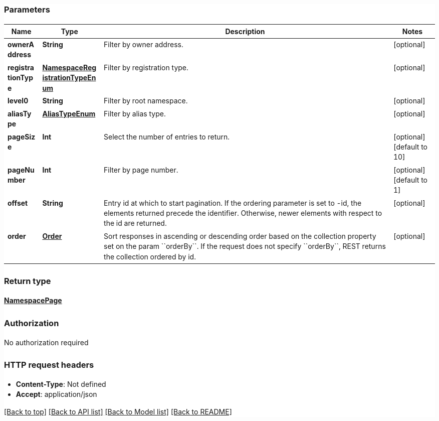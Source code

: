 ```swift
```

### Parameters

Name | Type | Description  | Notes
------------- | ------------- | ------------- | -------------
 **ownerAddress** | **String** | Filter by owner address. | [optional] 
 **registrationType** | [**NamespaceRegistrationTypeEnum**](.md) | Filter by registration type. | [optional] 
 **level0** | **String** | Filter by root namespace. | [optional] 
 **aliasType** | [**AliasTypeEnum**](.md) | Filter by alias type. | [optional] 
 **pageSize** | **Int** | Select the number of entries to return. | [optional] [default to 10]
 **pageNumber** | **Int** | Filter by page number. | [optional] [default to 1]
 **offset** | **String** | Entry id at which to start pagination. If the ordering parameter is set to -id, the elements returned precede the identifier. Otherwise, newer elements with respect to the id are returned.  | [optional] 
 **order** | [**Order**](.md) | Sort responses in ascending or descending order based on the collection property set on the param &#x60;&#x60;orderBy&#x60;&#x60;. If the request does not specify &#x60;&#x60;orderBy&#x60;&#x60;, REST returns the collection ordered by id.  | [optional] 

### Return type

[**NamespacePage**](NamespacePage.md)

### Authorization

No authorization required

### HTTP request headers

 - **Content-Type**: Not defined
 - **Accept**: application/json

[[Back to top]](#) [[Back to API list]](../README.md#documentation-for-api-endpoints) [[Back to Model list]](../README.md#documentation-for-models) [[Back to README]](../README.md)

